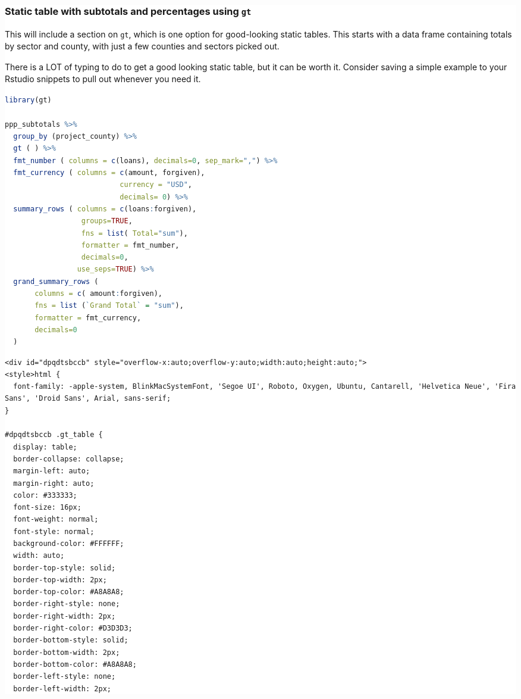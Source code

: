 ### Static table with subtotals and percentages using `gt`

This will include a section on `gt`, which is one option for good-looking static tables.  This starts with a data frame containing totals by sector and county, with just a few counties and sectors picked out. 




There is  a LOT of typing to do to get a good looking static table, but it can be worth it. Consider saving a simple example to your Rstudio snippets to pull out whenever you need it. 



```r
library(gt)

ppp_subtotals %>%
  group_by (project_county) %>%
  gt ( ) %>%
  fmt_number ( columns = c(loans), decimals=0, sep_mark=",") %>%
  fmt_currency ( columns = c(amount, forgiven), 
                           currency = "USD", 
                           decimals= 0) %>%
  summary_rows ( columns = c(loans:forgiven),
                  groups=TRUE, 
                  fns = list( Total="sum"), 
                  formatter = fmt_number, 
                  decimals=0, 
                 use_seps=TRUE) %>%
  grand_summary_rows ( 
       columns = c( amount:forgiven), 
       fns = list (`Grand Total` = "sum"), 
       formatter = fmt_currency,
       decimals=0
  )
```

```{=html}
<div id="dpqdtsbccb" style="overflow-x:auto;overflow-y:auto;width:auto;height:auto;">
<style>html {
  font-family: -apple-system, BlinkMacSystemFont, 'Segoe UI', Roboto, Oxygen, Ubuntu, Cantarell, 'Helvetica Neue', 'Fira Sans', 'Droid Sans', Arial, sans-serif;
}

#dpqdtsbccb .gt_table {
  display: table;
  border-collapse: collapse;
  margin-left: auto;
  margin-right: auto;
  color: #333333;
  font-size: 16px;
  font-weight: normal;
  font-style: normal;
  background-color: #FFFFFF;
  width: auto;
  border-top-style: solid;
  border-top-width: 2px;
  border-top-color: #A8A8A8;
  border-right-style: none;
  border-right-width: 2px;
  border-right-color: #D3D3D3;
  border-bottom-style: solid;
  border-bottom-width: 2px;
  border-bottom-color: #A8A8A8;
  border-left-style: none;
  border-left-width: 2px;
```
